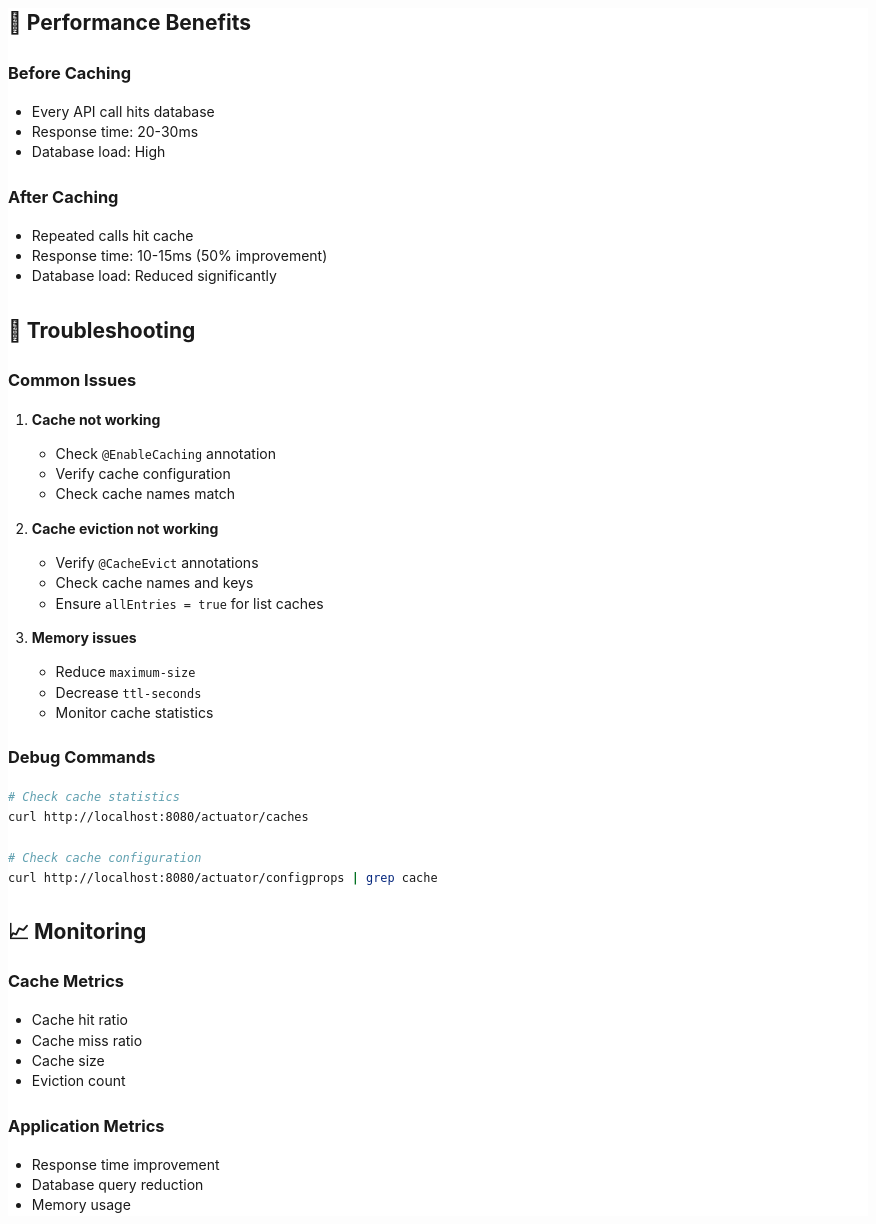 ## 🚀 Performance Benefits

### Before Caching
- Every API call hits database
- Response time: 20-30ms
- Database load: High

### After Caching
- Repeated calls hit cache
- Response time: 10-15ms (50% improvement)
- Database load: Reduced significantly

## 🔧 Troubleshooting

### Common Issues

1. **Cache not working**
   - Check `@EnableCaching` annotation
   - Verify cache configuration
   - Check cache names match

2. **Cache eviction not working**
   - Verify `@CacheEvict` annotations
   - Check cache names and keys
   - Ensure `allEntries = true` for list caches

3. **Memory issues**
   - Reduce `maximum-size`
   - Decrease `ttl-seconds`
   - Monitor cache statistics

### Debug Commands

```bash
# Check cache statistics
curl http://localhost:8080/actuator/caches

# Check cache configuration
curl http://localhost:8080/actuator/configprops | grep cache
```

## 📈 Monitoring

### Cache Metrics
- Cache hit ratio
- Cache miss ratio
- Cache size
- Eviction count

### Application Metrics
- Response time improvement
- Database query reduction
- Memory usage
